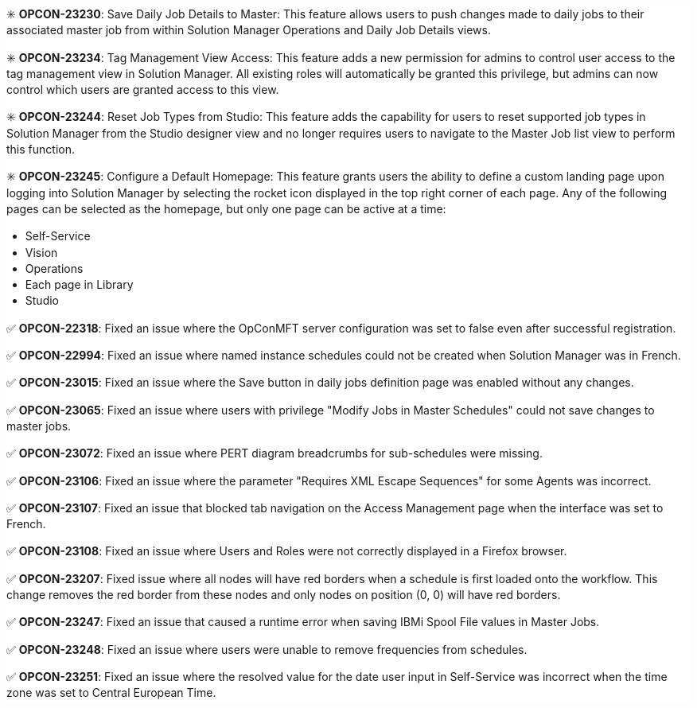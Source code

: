 :eight_spoked_asterisk: **OPCON-23230**: Save Daily Job Details to Master: This feature allows users to push changes made to daily jobs to their associated master job from within Solution Manager Operations and Daily Job Details views.

:eight_spoked_asterisk: **OPCON-23234**: Tag Management View Access: This feature adds a new permission for admins to control user access to the tag management view in Solution Manager. All existing roles will automatically be granted this privilege, but admins can now control which users are granted access to this view.

:eight_spoked_asterisk: **OPCON-23244**: Reset Job Types from Studio: This feature adds the capability for users to reset supported job types in Solution Manager from the Studio designer view and no longer requires users to navigate to the Master Job list view to perform this function.

:eight_spoked_asterisk: **OPCON-23245**: Configure a Default Homepage: This feature grants users the ability to define a custom landing page upon logging into Solution Manager by selecting the rocket icon displayed in the top right corner of each page. Any of the following pages can be selected as the homepage, but only one page can be active at a time:
- Self-Service
- Vision
- Operations
- Each page in Library
- Studio

:white_check_mark: **OPCON-22318**: Fixed an issue where the OpConMFT server configuration was set to false even after successful registration.

:white_check_mark: **OPCON-22994**: Fixed an issue where named instance schedules could not be created when Solution Manager was in French.

:white_check_mark: **OPCON-23015**: Fixed an issue where the Save button in daily jobs definition page was enabled without any changes.

:white_check_mark: **OPCON-23065**: Fixed an issue where users with privilege "Modify Jobs in Master Schedules" could not save changes to master jobs.

:white_check_mark: **OPCON-23072**: Fixed an issue where PERT diagram breadcrumbs for sub-schedules were missing.

:white_check_mark: **OPCON-23106**: Fixed an issue where the parameter "Requires XML Escape Sequences" for some Agents was incorrect.

:white_check_mark: **OPCON-23107**: Fixed an issue that blocked tab navigation on the Access Management page when the interface was set to French.

:white_check_mark: **OPCON-23108**: Fixed an issue where Users and Roles were not correctly displayed in a Firefox browser.

:white_check_mark: **OPCON-23207**: Fixed issue where all nodes will have red borders when a schedule is first loaded onto the workflow. This change removes the red border from these nodes and only nodes on position (0, 0) will have red borders.

:white_check_mark: **OPCON-23247**: Fixed an issue that caused a runtime error when saving IBMi Spool File values in Master Jobs.

:white_check_mark: **OPCON-23248**: Fixed an issue where users were unable to remove frequencies from schedules.

:white_check_mark: **OPCON-23251**: Fixed an issue where the resolved value for the date user input in Self-Service was incorrect when the time zone was set to Central European Time.
